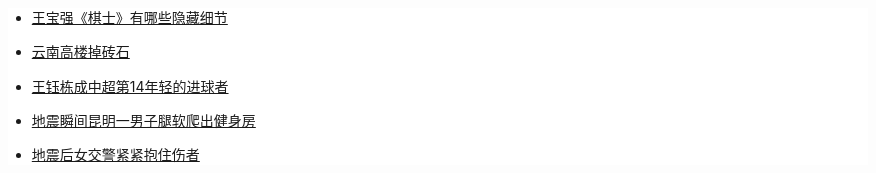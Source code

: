 + [王宝强《棋士》有哪些隐藏细节](https://www.toutiao.com/trending/7486661168480882226/%3Fcategory_name%3Dtopic_innerflow%26event_type%3Dhot_board%26log_pb%3D%257B%2522category_name%2522%253A%2522topic_innerflow%2522%252C%2522cluster_type%2522%253A%25221%2522%252C%2522enter_from%2522%253A%2522click_category%2522%252C%2522entrance_hotspot%2522%253A%2522outside%2522%252C%2522event_type%2522%253A%2522hot_board%2522%252C%2522hot_board_cluster_id%2522%253A%25227486661168480882226%2522%252C%2522hot_board_impr_id%2522%253A%2522202503290012260FA9186C4F4DA9BBE2AE%2522%252C%2522jump_page%2522%253A%2522hot_board_page%2522%252C%2522location%2522%253A%2522news_hot_card%2522%252C%2522page_location%2522%253A%2522hot_board_page%2522%252C%2522rank%2522%253A%252226%2522%252C%2522source%2522%253A%2522trending_tab%2522%252C%2522style_id%2522%253A%252240132%2522%252C%2522title%2522%253A%2522%25E7%258E%258B%25E5%25AE%259D%25E5%25BC%25BA%25E3%2580%258A%25E6%25A3%258B%25E5%25A3%25AB%25E3%2580%258B%25E6%259C%2589%25E5%2593%25AA%25E4%25BA%259B%25E9%259A%2590%25E8%2597%258F%25E7%25BB%2586%25E8%258A%2582%2522%257D%26rank%3D26%26style_id%3D40132%26topic_id%3D7486661168480882226)

+ [云南高楼掉砖石](https://www.toutiao.com/trending/7486756768773639717/%3Fcategory_name%3Dtopic_innerflow%26event_type%3Dhot_board%26log_pb%3D%257B%2522category_name%2522%253A%2522topic_innerflow%2522%252C%2522cluster_type%2522%253A%25222%2522%252C%2522enter_from%2522%253A%2522click_category%2522%252C%2522entrance_hotspot%2522%253A%2522outside%2522%252C%2522event_type%2522%253A%2522hot_board%2522%252C%2522hot_board_cluster_id%2522%253A%25227486756768773639717%2522%252C%2522hot_board_impr_id%2522%253A%2522202503290012260FA9186C4F4DA9BBE2AE%2522%252C%2522jump_page%2522%253A%2522hot_board_page%2522%252C%2522location%2522%253A%2522news_hot_card%2522%252C%2522page_location%2522%253A%2522hot_board_page%2522%252C%2522rank%2522%253A%252227%2522%252C%2522source%2522%253A%2522trending_tab%2522%252C%2522style_id%2522%253A%252240132%2522%252C%2522title%2522%253A%2522%25E4%25BA%2591%25E5%258D%2597%25E9%25AB%2598%25E6%25A5%25BC%25E6%258E%2589%25E7%25A0%2596%25E7%259F%25B3%2522%257D%26rank%3D27%26style_id%3D40132%26topic_id%3D7486756768773639717)

+ [王钰栋成中超第14年轻的进球者](https://www.toutiao.com/trending/7486330481409540133/%3Fcategory_name%3Dtopic_innerflow%26event_type%3Dhot_board%26log_pb%3D%257B%2522category_name%2522%253A%2522topic_innerflow%2522%252C%2522cluster_type%2522%253A%25226%2522%252C%2522enter_from%2522%253A%2522click_category%2522%252C%2522entrance_hotspot%2522%253A%2522outside%2522%252C%2522event_type%2522%253A%2522hot_board%2522%252C%2522hot_board_cluster_id%2522%253A%25227486330481409540133%2522%252C%2522hot_board_impr_id%2522%253A%2522202503290012260FA9186C4F4DA9BBE2AE%2522%252C%2522jump_page%2522%253A%2522hot_board_page%2522%252C%2522location%2522%253A%2522news_hot_card%2522%252C%2522page_location%2522%253A%2522hot_board_page%2522%252C%2522rank%2522%253A%252228%2522%252C%2522source%2522%253A%2522trending_tab%2522%252C%2522style_id%2522%253A%252240132%2522%252C%2522title%2522%253A%2522%25E7%258E%258B%25E9%2592%25B0%25E6%25A0%258B%25E6%2588%2590%25E4%25B8%25AD%25E8%25B6%2585%25E7%25AC%25AC14%25E5%25B9%25B4%25E8%25BD%25BB%25E7%259A%2584%25E8%25BF%259B%25E7%2590%2583%25E8%2580%2585%2522%257D%26rank%3D28%26style_id%3D40132%26topic_id%3D7486330481409540133)

+ [地震瞬间昆明一男子腿软爬出健身房](https://www.toutiao.com/trending/7486824150762569740/%3Fcategory_name%3Dtopic_innerflow%26event_type%3Dhot_board%26log_pb%3D%257B%2522category_name%2522%253A%2522topic_innerflow%2522%252C%2522cluster_type%2522%253A%25226%2522%252C%2522enter_from%2522%253A%2522click_category%2522%252C%2522entrance_hotspot%2522%253A%2522outside%2522%252C%2522event_type%2522%253A%2522hot_board%2522%252C%2522hot_board_cluster_id%2522%253A%25227486824150762569740%2522%252C%2522hot_board_impr_id%2522%253A%2522202503290012260FA9186C4F4DA9BBE2AE%2522%252C%2522jump_page%2522%253A%2522hot_board_page%2522%252C%2522location%2522%253A%2522news_hot_card%2522%252C%2522page_location%2522%253A%2522hot_board_page%2522%252C%2522rank%2522%253A%252229%2522%252C%2522source%2522%253A%2522trending_tab%2522%252C%2522style_id%2522%253A%252240132%2522%252C%2522title%2522%253A%2522%25E5%259C%25B0%25E9%259C%2587%25E7%259E%25AC%25E9%2597%25B4%25E6%2598%2586%25E6%2598%258E%25E4%25B8%2580%25E7%2594%25B7%25E5%25AD%2590%25E8%2585%25BF%25E8%25BD%25AF%25E7%2588%25AC%25E5%2587%25BA%25E5%2581%25A5%25E8%25BA%25AB%25E6%2588%25BF%2522%257D%26rank%3D29%26style_id%3D40132%26topic_id%3D7486824150762569740)

+ [地震后女交警紧紧抱住伤者](https://www.toutiao.com/trending/7486807383076519975/%3Fcategory_name%3Dtopic_innerflow%26event_type%3Dhot_board%26log_pb%3D%257B%2522category_name%2522%253A%2522topic_innerflow%2522%252C%2522cluster_type%2522%253A%25220%2522%252C%2522enter_from%2522%253A%2522click_category%2522%252C%2522entrance_hotspot%2522%253A%2522outside%2522%252C%2522event_type%2522%253A%2522hot_board%2522%252C%2522hot_board_cluster_id%2522%253A%25227486807383076519975%2522%252C%2522hot_board_impr_id%2522%253A%2522202503290012260FA9186C4F4DA9BBE2AE%2522%252C%2522jump_page%2522%253A%2522hot_board_page%2522%252C%2522location%2522%253A%2522news_hot_card%2522%252C%2522page_location%2522%253A%2522hot_board_page%2522%252C%2522rank%2522%253A%252230%2522%252C%2522source%2522%253A%2522trending_tab%2522%252C%2522style_id%2522%253A%252240132%2522%252C%2522title%2522%253A%2522%25E5%259C%25B0%25E9%259C%2587%25E5%2590%258E%25E5%25A5%25B3%25E4%25BA%25A4%25E8%25AD%25A6%25E7%25B4%25A7%25E7%25B4%25A7%25E6%258A%25B1%25E4%25BD%258F%25E4%25BC%25A4%25E8%2580%2585%2522%257D%26rank%3D30%26style_id%3D40132%26topic_id%3D7486807383076519975)
